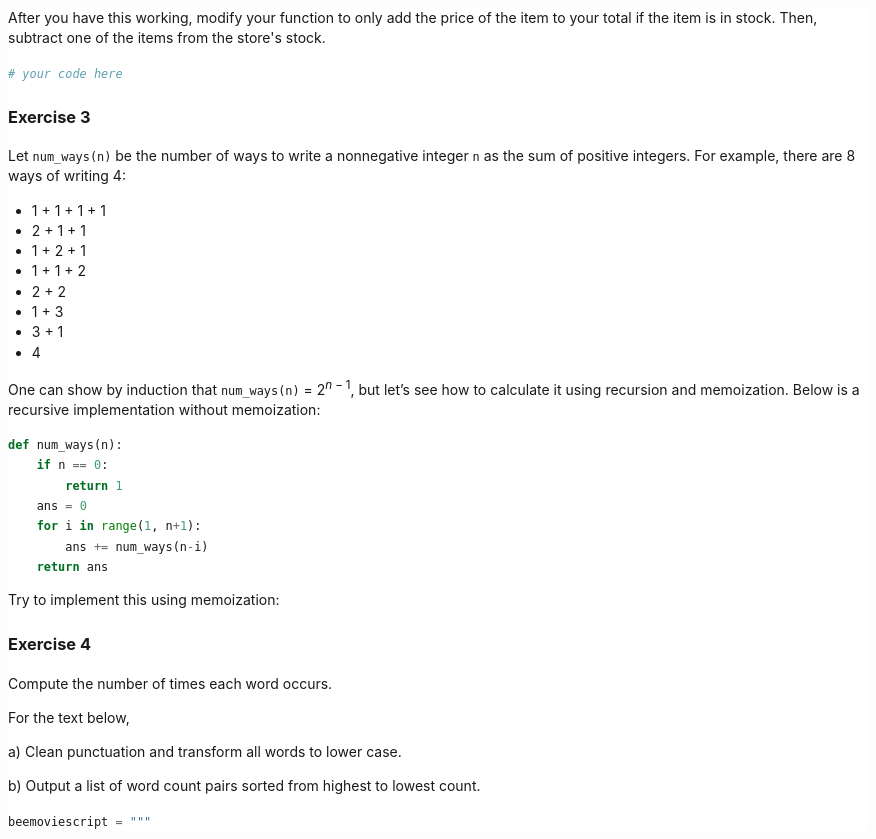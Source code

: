After you have this working, modify your function to only add the price of the item to your total if the item is in stock. Then, subtract one of the items from the store's stock.


```python
# your code here
```

### Exercise 3

Let `num_ways(n)` be the number of ways to write a nonnegative integer `n` as the sum of positive integers.  For example, there are 8 ways of writing 4:  
- 1 + 1 + 1 + 1
- 2 + 1 + 1
- 1 + 2 + 1
- 1 + 1 + 2
- 2 + 2
- 1 + 3
- 3 + 1
- 4

One can show by induction that `num_ways(n)` = $2^{n−1}$, but let’s see how to calculate it using recursion and memoization. Below is a recursive implementation without memoization:


```python
def num_ways(n):
    if n == 0:
        return 1
    ans = 0
    for i in range(1, n+1):
        ans += num_ways(n-i)
    return ans
```

Try to implement this using memoization:


```python

```

### Exercise 4

Compute the number of times each word occurs. 

For the text below,

a) Clean punctuation and transform all words to lower case.

b) Output a list of word count pairs sorted from highest to lowest count.


```python
beemoviescript = """
```